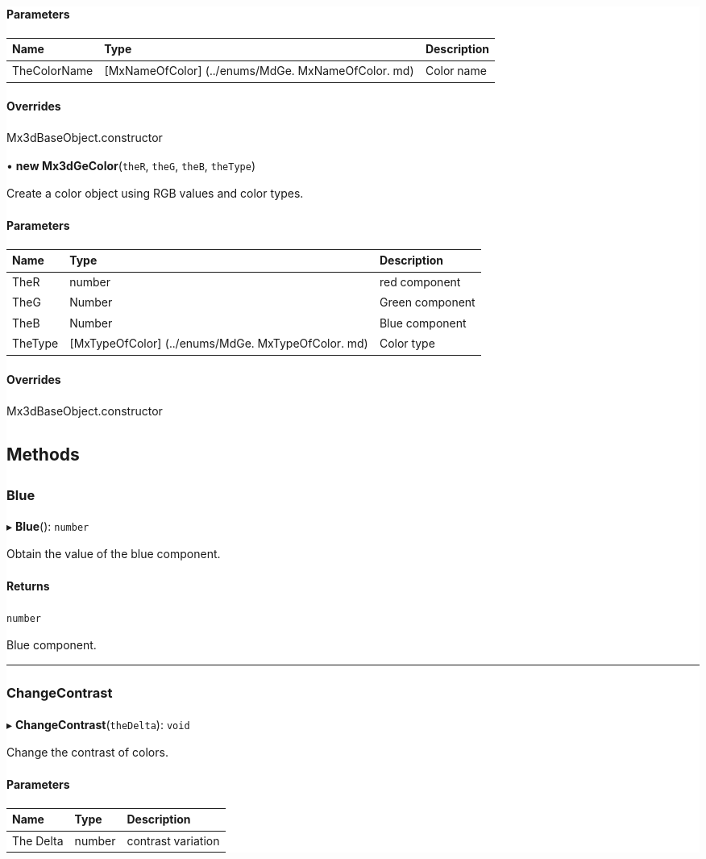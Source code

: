 #### Parameters

| Name | Type | Description |
| :------ | :------ | :------ |
|TheColorName | [MxNameOfColor] (../enums/MdGe. MxNameOfColor. md) | Color name|

#### Overrides

Mx3dBaseObject.constructor

• **new Mx3dGeColor**(`theR`, `theG`, `theB`, `theType`)

Create a color object using RGB values and color types.

#### Parameters

| Name | Type | Description |
| :------ | :------ | :------ |
|TheR | number | red component|
|TheG | Number | Green component|
|TheB | Number | Blue component|
|TheType | [MxTypeOfColor] (../enums/MdGe. MxTypeOfColor. md) | Color type|

#### Overrides

Mx3dBaseObject.constructor

## Methods

### Blue

▸ **Blue**(): `number`

Obtain the value of the blue component.

#### Returns

`number`

Blue component.

___

### ChangeContrast

▸ **ChangeContrast**(`theDelta`): `void`

Change the contrast of colors.

#### Parameters

| Name | Type | Description |
| :------ | :------ | :------ |
|The Delta | number | contrast variation|
